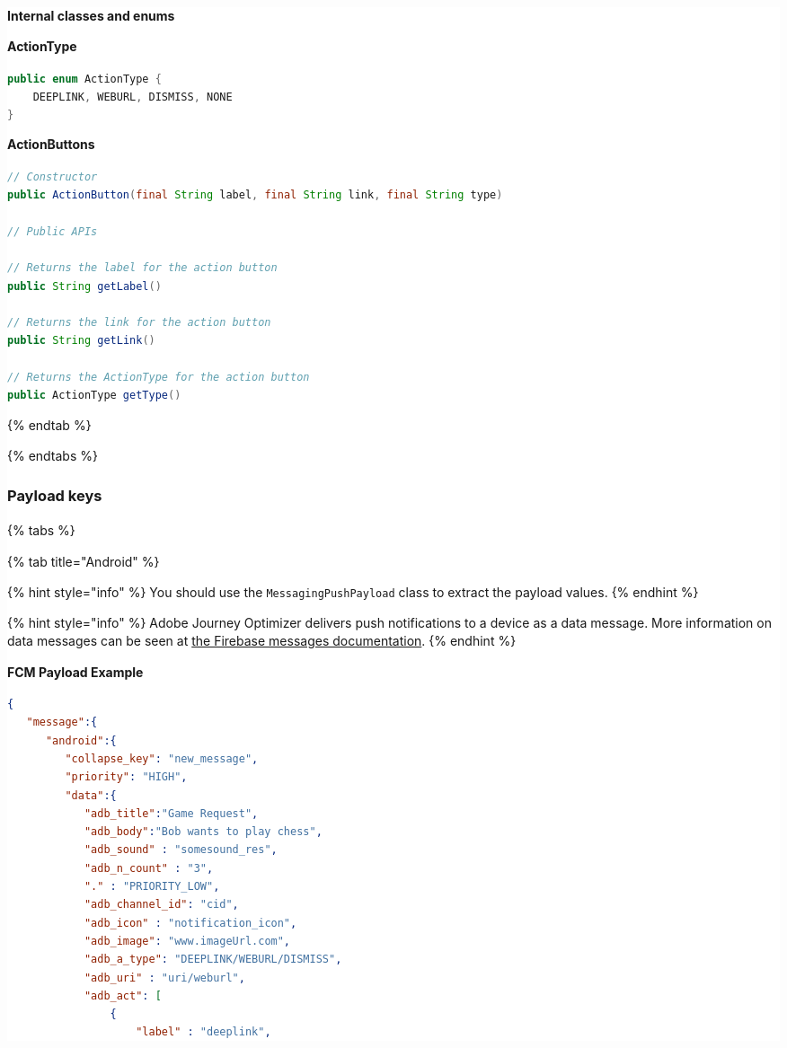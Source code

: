 **Internal classes and enums**

**ActionType**

```java
public enum ActionType {
    DEEPLINK, WEBURL, DISMISS, NONE
}
```

**ActionButtons**

```java
// Constructor
public ActionButton(final String label, final String link, final String type)

// Public APIs

// Returns the label for the action button
public String getLabel()

// Returns the link for the action button
public String getLink()

// Returns the ActionType for the action button
public ActionType getType()
```

{% endtab %}

{% endtabs %}

### Payload keys

{% tabs %}

{% tab title="Android" %}

{% hint style="info" %}
You should use the `MessagingPushPayload` class to extract the payload values.
{% endhint %}

{% hint style="info" %}
Adobe Journey Optimizer delivers push notifications to a device as a data message. More information on data messages can be seen at [the Firebase messages documentation](https://firebase.google.com/docs/cloud-messaging/concept-options#data_messages).
{% endhint %}

**FCM Payload Example**

```json
{
   "message":{
      "android":{
         "collapse_key": "new_message",
         "priority": "HIGH",
         "data":{
            "adb_title":"Game Request",
            "adb_body":"Bob wants to play chess",
            "adb_sound" : "somesound_res",
            "adb_n_count" : "3",
            "." : "PRIORITY_LOW",
            "adb_channel_id": "cid",
            "adb_icon" : "notification_icon",
            "adb_image": "www.imageUrl.com",           
            "adb_a_type": "DEEPLINK/WEBURL/DISMISS",
            "adb_uri" : "uri/weburl",
            "adb_act": [
                {
                    "label" : "deeplink",
```